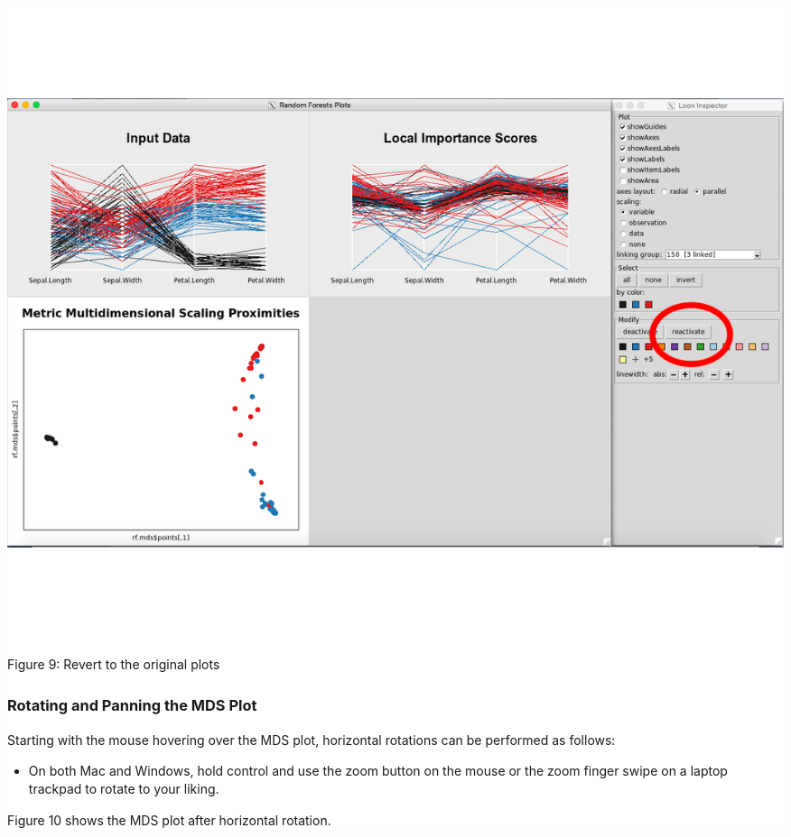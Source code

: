 <img src="https://github.com/chrisbeckett8/chrisbeckett8.github.io/blob/master/pictures/Reactivate.png" alt="\label{fig:fig9}Figure 9: Revert to the original plots" width="900px" height="700px" />
<p class="caption">
Figure 9: Revert to the original plots
</p>

### Rotating and Panning the MDS Plot

Starting with the mouse hovering over the MDS plot, horizontal rotations can be performed as follows:

-   On both Mac and Windows, hold control and use the zoom button on the mouse or the zoom finger swipe on a laptop trackpad to rotate to your liking.

Figure 10 shows the MDS plot after horizontal rotation.
